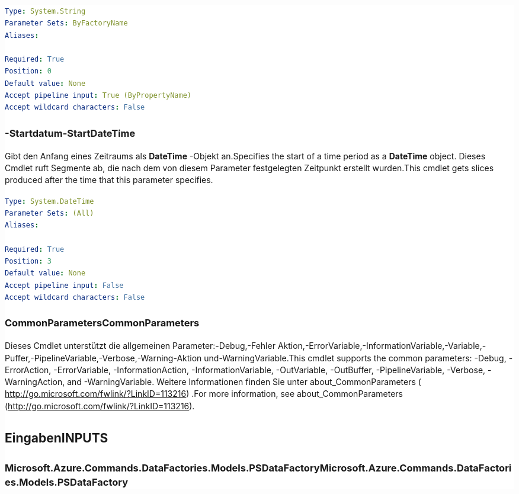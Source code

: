 ```yaml
Type: System.String
Parameter Sets: ByFactoryName
Aliases:

Required: True
Position: 0
Default value: None
Accept pipeline input: True (ByPropertyName)
Accept wildcard characters: False
```

### <span data-ttu-id="6e8ea-163">-Startdatum</span><span class="sxs-lookup"><span data-stu-id="6e8ea-163">-StartDateTime</span></span>
<span data-ttu-id="6e8ea-164">Gibt den Anfang eines Zeitraums als **DateTime** -Objekt an.</span><span class="sxs-lookup"><span data-stu-id="6e8ea-164">Specifies the start of a time period as a **DateTime** object.</span></span>
<span data-ttu-id="6e8ea-165">Dieses Cmdlet ruft Segmente ab, die nach dem von diesem Parameter festgelegten Zeitpunkt erstellt wurden.</span><span class="sxs-lookup"><span data-stu-id="6e8ea-165">This cmdlet gets slices produced after the time that this parameter specifies.</span></span>

```yaml
Type: System.DateTime
Parameter Sets: (All)
Aliases:

Required: True
Position: 3
Default value: None
Accept pipeline input: False
Accept wildcard characters: False
```

### <span data-ttu-id="6e8ea-166">CommonParameters</span><span class="sxs-lookup"><span data-stu-id="6e8ea-166">CommonParameters</span></span>
<span data-ttu-id="6e8ea-167">Dieses Cmdlet unterstützt die allgemeinen Parameter:-Debug,-Fehler Aktion,-ErrorVariable,-InformationVariable,-Variable,-Puffer,-PipelineVariable,-Verbose,-Warning-Aktion und-WarningVariable.</span><span class="sxs-lookup"><span data-stu-id="6e8ea-167">This cmdlet supports the common parameters: -Debug, -ErrorAction, -ErrorVariable, -InformationAction, -InformationVariable, -OutVariable, -OutBuffer, -PipelineVariable, -Verbose, -WarningAction, and -WarningVariable.</span></span> <span data-ttu-id="6e8ea-168">Weitere Informationen finden Sie unter about_CommonParameters ( http://go.microsoft.com/fwlink/?LinkID=113216) .</span><span class="sxs-lookup"><span data-stu-id="6e8ea-168">For more information, see about_CommonParameters (http://go.microsoft.com/fwlink/?LinkID=113216).</span></span>

## <span data-ttu-id="6e8ea-169">Eingaben</span><span class="sxs-lookup"><span data-stu-id="6e8ea-169">INPUTS</span></span>

### <span data-ttu-id="6e8ea-170">Microsoft.Azure.Commands.DataFactories.Models.PSDataFactory</span><span class="sxs-lookup"><span data-stu-id="6e8ea-170">Microsoft.Azure.Commands.DataFactories.Models.PSDataFactory</span></span>
